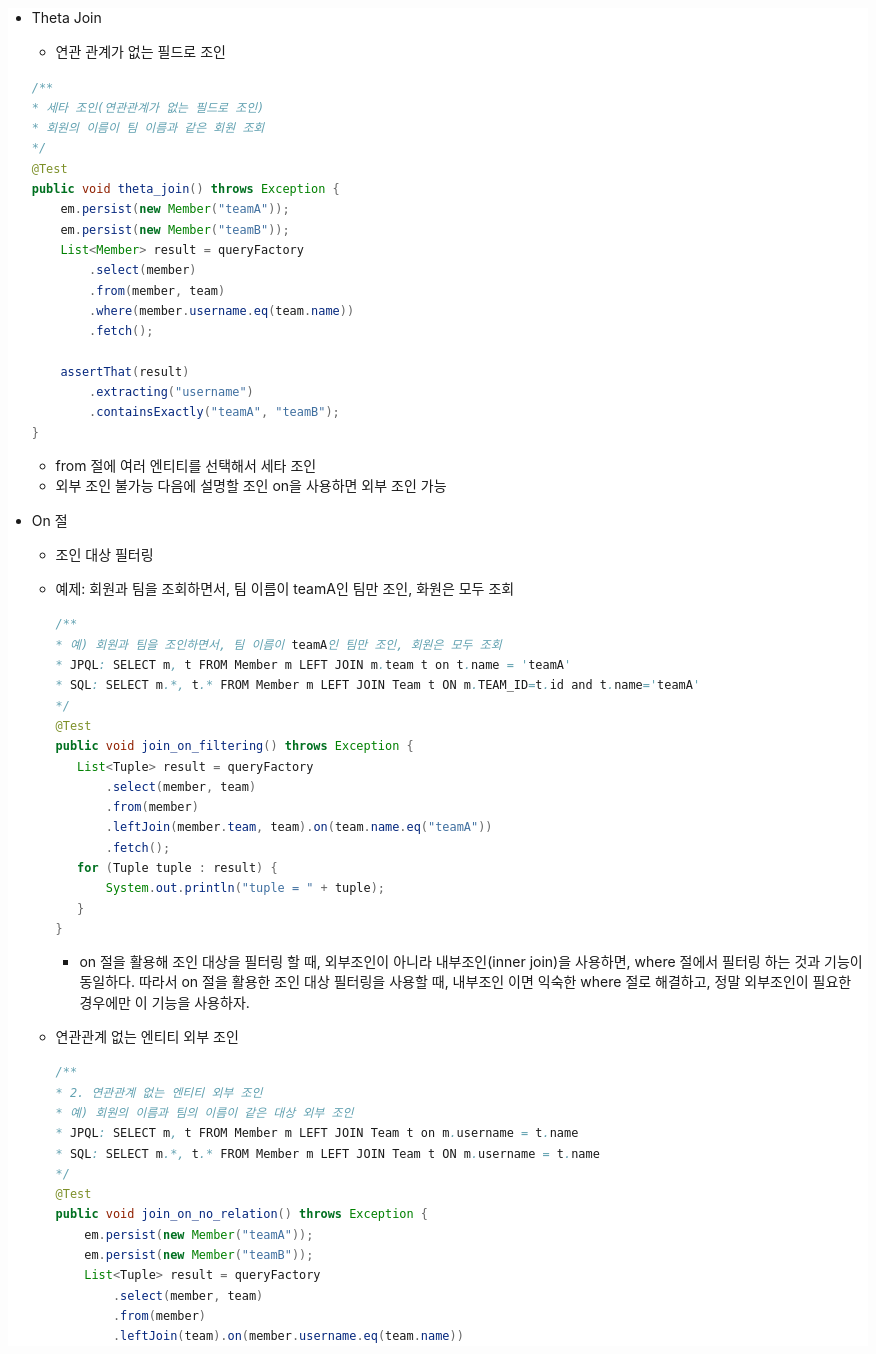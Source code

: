 - Theta Join
  - 연관 관계가 없는 필드로 조인
  ```java
  /**
  * 세타 조인(연관관계가 없는 필드로 조인)
  * 회원의 이름이 팀 이름과 같은 회원 조회
  */
  @Test
  public void theta_join() throws Exception {
      em.persist(new Member("teamA"));
      em.persist(new Member("teamB"));
      List<Member> result = queryFactory
          .select(member)
          .from(member, team)
          .where(member.username.eq(team.name))
          .fetch();
      
      assertThat(result)
          .extracting("username")
          .containsExactly("teamA", "teamB");
  }
  ```
  - from 절에 여러 엔티티를 선택해서 세타 조인
  - 외부 조인 불가능 다음에 설명할 조인 on을 사용하면 외부 조인 가능

- On 절
  - 조인 대상 필터링
  - 예제: 회원과 팀을 조회하면서, 팀 이름이 teamA인 팀만 조인, 화원은 모두 조회
    ```java
    /**
    * 예) 회원과 팀을 조인하면서, 팀 이름이 teamA인 팀만 조인, 회원은 모두 조회
    * JPQL: SELECT m, t FROM Member m LEFT JOIN m.team t on t.name = 'teamA'
    * SQL: SELECT m.*, t.* FROM Member m LEFT JOIN Team t ON m.TEAM_ID=t.id and t.name='teamA'
    */
    @Test
    public void join_on_filtering() throws Exception {
       List<Tuple> result = queryFactory
           .select(member, team)
           .from(member)
           .leftJoin(member.team, team).on(team.name.eq("teamA"))
           .fetch();
       for (Tuple tuple : result) {
           System.out.println("tuple = " + tuple);
       }
    }
    ```
    - on 절을 활용해 조인 대상을 필터링 할 때, 외부조인이 아니라 내부조인(inner join)을 사용하면, where 절에서 필터링 하는 것과 기능이 동일하다. 따라서 on 절을 활용한 조인 대상 필터링을 사용할 때, 내부조인 이면 익숙한 where 절로 해결하고, 정말 외부조인이 필요한 경우에만 이 기능을 사용하자.
    
  - 연관관계 없는 엔티티 외부 조인
    ```java
    /**
    * 2. 연관관계 없는 엔티티 외부 조인
    * 예) 회원의 이름과 팀의 이름이 같은 대상 외부 조인
    * JPQL: SELECT m, t FROM Member m LEFT JOIN Team t on m.username = t.name
    * SQL: SELECT m.*, t.* FROM Member m LEFT JOIN Team t ON m.username = t.name
    */
    @Test
    public void join_on_no_relation() throws Exception {
        em.persist(new Member("teamA"));
        em.persist(new Member("teamB"));
        List<Tuple> result = queryFactory
            .select(member, team)
            .from(member)
            .leftJoin(team).on(member.username.eq(team.name))